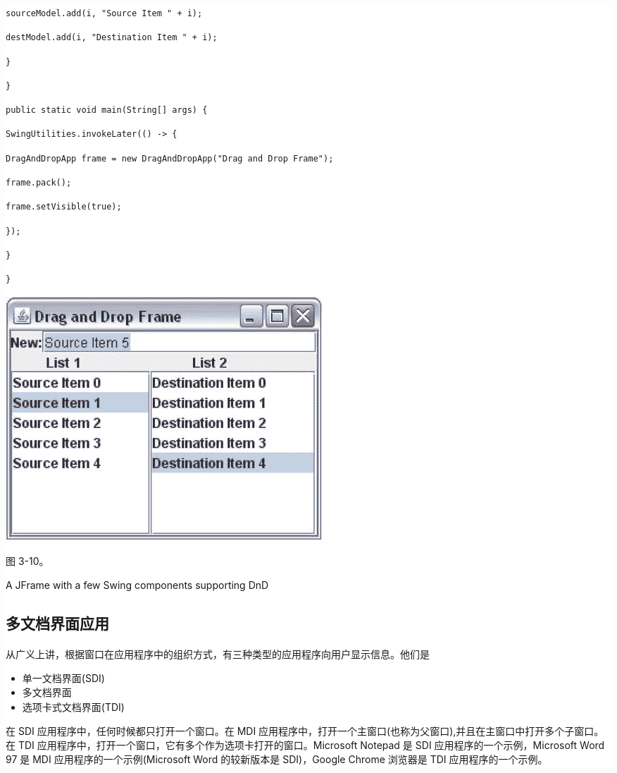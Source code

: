 `sourceModel.add(i, "Source Item " + i);`

`destModel.add(i, "Destination Item " + i);`

`}`

`}`

`public static void main(String[] args) {`

`SwingUtilities.invokeLater(() -> {`

`DragAndDropApp frame = new DragAndDropApp("Drag and Drop Frame");`

`frame.pack();`

`frame.setVisible(true);`

`});`

`}`

`}`

![A978-1-4302-6662-4_3_Fig10_HTML.jpg](img/A978-1-4302-6662-4_3_Fig10_HTML.jpg)

图 3-10。

A JFrame with a few Swing components supporting DnD

## 多文档界面应用

从广义上讲，根据窗口在应用程序中的组织方式，有三种类型的应用程序向用户显示信息。他们是

*   单一文档界面(SDI)
*   多文档界面
*   选项卡式文档界面(TDI)

在 SDI 应用程序中，任何时候都只打开一个窗口。在 MDI 应用程序中，打开一个主窗口(也称为父窗口),并且在主窗口中打开多个子窗口。在 TDI 应用程序中，打开一个窗口，它有多个作为选项卡打开的窗口。Microsoft Notepad 是 SDI 应用程序的一个示例，Microsoft Word 97 是 MDI 应用程序的一个示例(Microsoft Word 的较新版本是 SDI)，Google Chrome 浏览器是 TDI 应用程序的一个示例。
